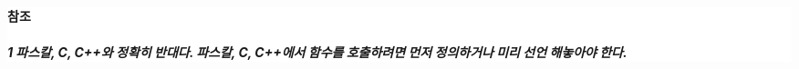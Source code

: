 #### 참조
<a name="fn1"></a>

##### 1 파스칼, C, C++와 정확히 반대다. 파스칼, C, C++에서 함수를 호출하려면 먼저 정의하거나 미리 선언 해놓아야 한다.